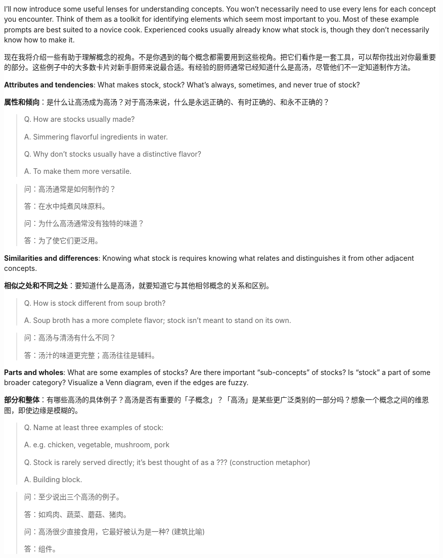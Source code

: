 I’ll now introduce some useful lenses for understanding concepts. You won’t necessarily need to use every lens for each concept you encounter. Think of them as a toolkit for identifying elements which seem most important to you. Most of these example prompts are best suited to a novice cook. Experienced cooks usually already know what stock is, though they don’t necessarily know how to make it.

现在我将介绍一些有助于理解概念的视角。不是你遇到的每个概念都需要用到这些视角。把它们看作是一套工具，可以帮你找出对你最重要的部分。这些例子中的大多数卡片对新手厨师来说最合适。有经验的厨师通常已经知道什么是高汤，尽管他们不一定知道制作方法。

**Attributes and tendencies**: What makes stock, stock? What’s always, sometimes, and never true of stock?

**属性和倾向**：是什么让高汤成为高汤？对于高汤来说，什么是永远正确的、有时正确的、和永不正确的？

> Q. How are stocks usually made?
>
> A. Simmering flavorful ingredients in water.
>
> Q. Why don’t stocks usually have a distinctive flavor?
>
> A. To make them more versatile.

> 问：高汤通常是如何制作的？
>
> 答：在水中炖煮风味原料。
>
> 问：为什么高汤通常没有独特的味道？
>
> 答：为了使它们更泛用。

**Similarities and differences**: Knowing what stock is requires knowing what relates and distinguishes it from other adjacent concepts.

**相似之处和不同之处**：要知道什么是高汤，就要知道它与其他相邻概念的关系和区别。

> Q. How is stock different from soup broth?
>
> A. Soup broth has a more complete flavor; stock isn’t meant to stand on its own.

> 问：高汤与清汤有什么不同？
>
> 答：汤汁的味道更完整；高汤往往是辅料。

**Parts and wholes**: What are some examples of stocks? Are there important “sub-concepts” of stocks? Is “stock” a part of some broader category? Visualize a Venn diagram, even if the edges are fuzzy.

**部分和整体**：有哪些高汤的具体例子？高汤是否有重要的「子概念」？「高汤」是某些更广泛类别的一部分吗？想象一个概念之间的维恩图，即使边缘是模糊的。

> Q. Name at least three examples of stock:
>
> A. e.g. chicken, vegetable, mushroom, pork
>
> Q. Stock is rarely served directly; it’s best thought of as a ??? (construction metaphor)
>
> A. Building block.

> 问：至少说出三个高汤的例子。
>
> 答：如鸡肉、蔬菜、蘑菇、猪肉。
>
> 问：高汤很少直接食用，它最好被认为是一种? (建筑比喻)
>
> 答：组件。
